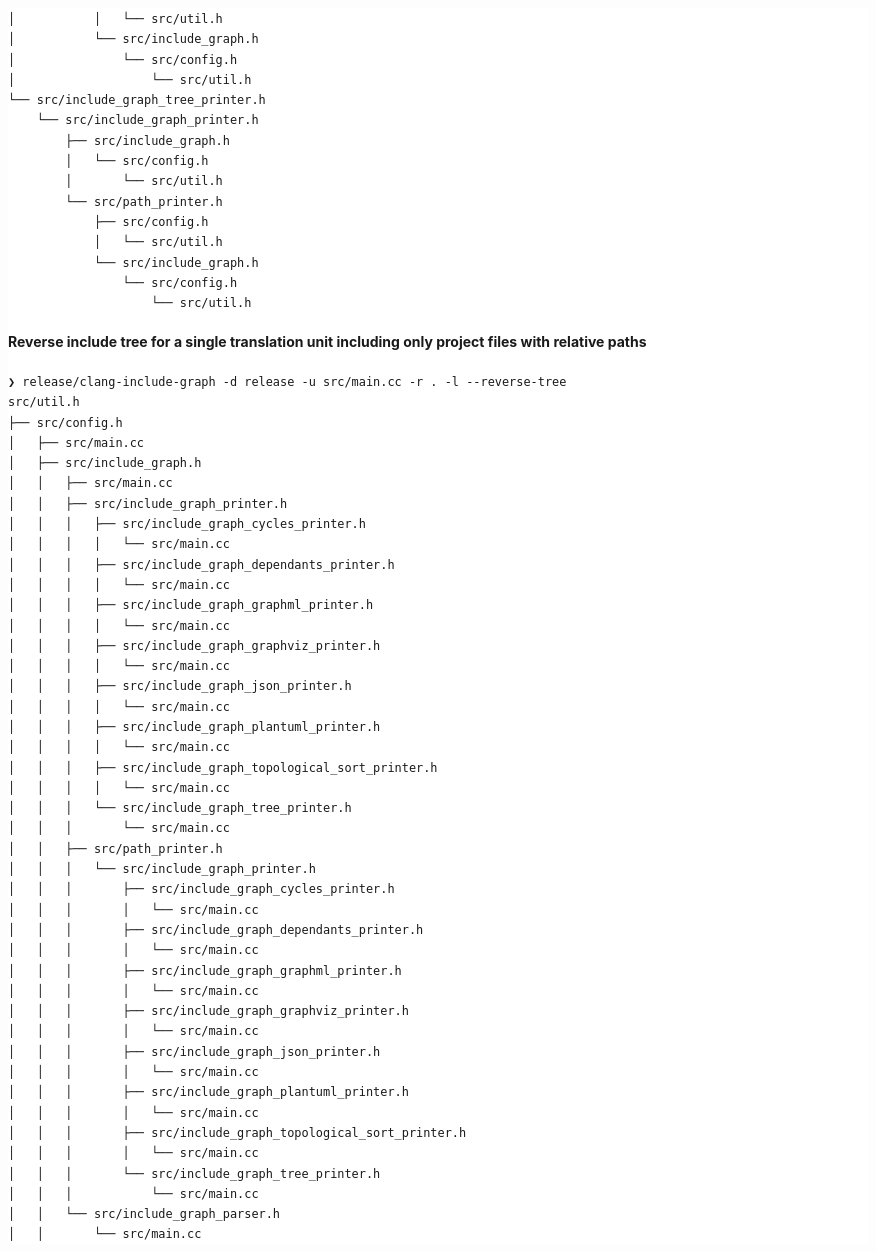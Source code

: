 ```
│           │   └── src/util.h
│           └── src/include_graph.h
│               └── src/config.h
│                   └── src/util.h
└── src/include_graph_tree_printer.h
    └── src/include_graph_printer.h
        ├── src/include_graph.h
        │   └── src/config.h
        │       └── src/util.h
        └── src/path_printer.h
            ├── src/config.h
            │   └── src/util.h
            └── src/include_graph.h
                └── src/config.h
                    └── src/util.h
```

#### Reverse include tree for a single translation unit including only project files with relative paths
```
❯ release/clang-include-graph -d release -u src/main.cc -r . -l --reverse-tree
src/util.h
├── src/config.h
│   ├── src/main.cc
│   ├── src/include_graph.h
│   │   ├── src/main.cc
│   │   ├── src/include_graph_printer.h
│   │   │   ├── src/include_graph_cycles_printer.h
│   │   │   │   └── src/main.cc
│   │   │   ├── src/include_graph_dependants_printer.h
│   │   │   │   └── src/main.cc
│   │   │   ├── src/include_graph_graphml_printer.h
│   │   │   │   └── src/main.cc
│   │   │   ├── src/include_graph_graphviz_printer.h
│   │   │   │   └── src/main.cc
│   │   │   ├── src/include_graph_json_printer.h
│   │   │   │   └── src/main.cc
│   │   │   ├── src/include_graph_plantuml_printer.h
│   │   │   │   └── src/main.cc
│   │   │   ├── src/include_graph_topological_sort_printer.h
│   │   │   │   └── src/main.cc
│   │   │   └── src/include_graph_tree_printer.h
│   │   │       └── src/main.cc
│   │   ├── src/path_printer.h
│   │   │   └── src/include_graph_printer.h
│   │   │       ├── src/include_graph_cycles_printer.h
│   │   │       │   └── src/main.cc
│   │   │       ├── src/include_graph_dependants_printer.h
│   │   │       │   └── src/main.cc
│   │   │       ├── src/include_graph_graphml_printer.h
│   │   │       │   └── src/main.cc
│   │   │       ├── src/include_graph_graphviz_printer.h
│   │   │       │   └── src/main.cc
│   │   │       ├── src/include_graph_json_printer.h
│   │   │       │   └── src/main.cc
│   │   │       ├── src/include_graph_plantuml_printer.h
│   │   │       │   └── src/main.cc
│   │   │       ├── src/include_graph_topological_sort_printer.h
│   │   │       │   └── src/main.cc
│   │   │       └── src/include_graph_tree_printer.h
│   │   │           └── src/main.cc
│   │   └── src/include_graph_parser.h
│   │       └── src/main.cc
```